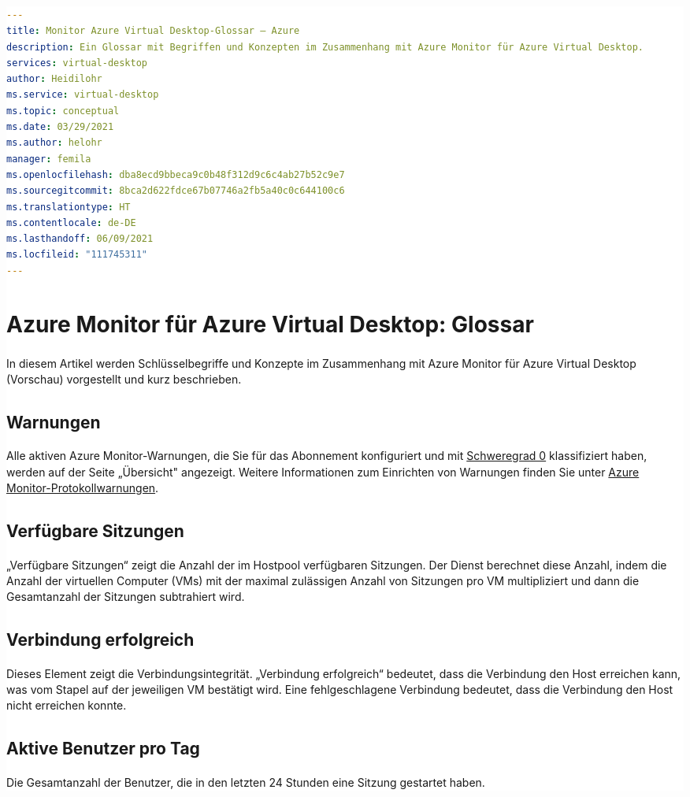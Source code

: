```yaml
---
title: Monitor Azure Virtual Desktop-Glossar – Azure
description: Ein Glossar mit Begriffen und Konzepten im Zusammenhang mit Azure Monitor für Azure Virtual Desktop.
services: virtual-desktop
author: Heidilohr
ms.service: virtual-desktop
ms.topic: conceptual
ms.date: 03/29/2021
ms.author: helohr
manager: femila
ms.openlocfilehash: dba8ecd9bbeca9c0b48f312d9c6c4ab27b52c9e7
ms.sourcegitcommit: 8bca2d622fdce67b07746a2fb5a40c0c644100c6
ms.translationtype: HT
ms.contentlocale: de-DE
ms.lasthandoff: 06/09/2021
ms.locfileid: "111745311"
---
```

# <a name="azure-monitor-for-azure-virtual-desktop-glossary"></a>Azure Monitor für Azure Virtual Desktop: Glossar

In diesem Artikel werden Schlüsselbegriffe und Konzepte im Zusammenhang mit Azure Monitor für Azure Virtual Desktop (Vorschau) vorgestellt und kurz beschrieben.

## <a name="alerts"></a>Warnungen

Alle aktiven Azure Monitor-Warnungen, die Sie für das Abonnement konfiguriert und mit [Schweregrad 0](#severity-0-alerts) klassifiziert haben, werden auf der Seite „Übersicht" angezeigt. Weitere Informationen zum Einrichten von Warnungen finden Sie unter [Azure Monitor-Protokollwarnungen](../azure-monitor/alerts/alerts-log.md).

## <a name="available-sessions"></a>Verfügbare Sitzungen

„Verfügbare Sitzungen“ zeigt die Anzahl der im Hostpool verfügbaren Sitzungen. Der Dienst berechnet diese Anzahl, indem die Anzahl der virtuellen Computer (VMs) mit der maximal zulässigen Anzahl von Sitzungen pro VM multipliziert und dann die Gesamtanzahl der Sitzungen subtrahiert wird.

## <a name="connection-success"></a>Verbindung erfolgreich

Dieses Element zeigt die Verbindungsintegrität. „Verbindung erfolgreich“ bedeutet, dass die Verbindung den Host erreichen kann, was vom Stapel auf der jeweiligen VM bestätigt wird. Eine fehlgeschlagene Verbindung bedeutet, dass die Verbindung den Host nicht erreichen konnte.

## <a name="daily-active-users-dau"></a>Aktive Benutzer pro Tag

Die Gesamtanzahl der Benutzer, die in den letzten 24 Stunden eine Sitzung gestartet haben.
